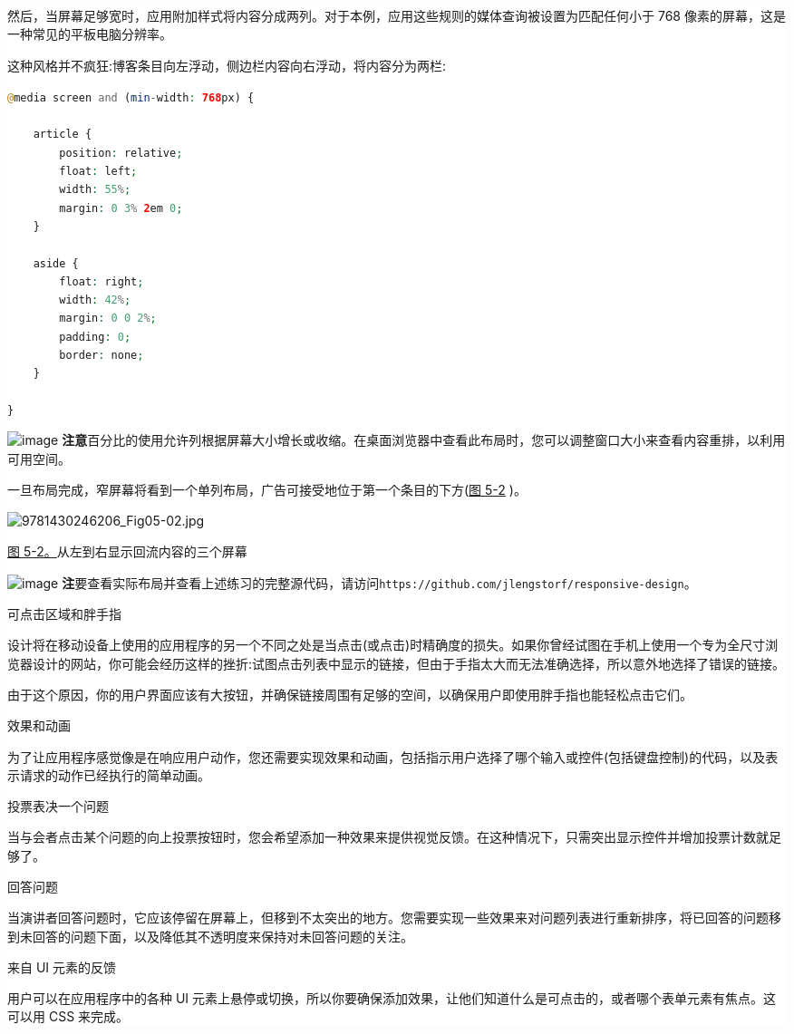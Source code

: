 然后，当屏幕足够宽时，应用附加样式将内容分成两列。对于本例，应用这些规则的媒体查询被设置为匹配任何小于 768 像素的屏幕，这是一种常见的平板电脑分辨率。

这种风格并不疯狂:博客条目向左浮动，侧边栏内容向右浮动，将内容分为两栏:

```php
@media screen and (min-width: 768px) {

    article {
        position: relative;
        float: left;
        width: 55%;
        margin: 0 3% 2em 0;
    }

    aside {
        float: right;
        width: 42%;
        margin: 0 0 2%;
        padding: 0;
        border: none;
    }

}
```

![image](images/sq.jpg) **注意**百分比的使用允许列根据屏幕大小增长或收缩。在桌面浏览器中查看此布局时，您可以调整窗口大小来查看内容重排，以利用可用空间。

一旦布局完成，窄屏幕将看到一个单列布局，广告可接受地位于第一个条目的下方([图 5-2](#Fig2) )。

![9781430246206_Fig05-02.jpg](images/9781430246206_Fig05-02.jpg)

[图 5-2。](#_Fig2)从左到右显示回流内容的三个屏幕

![image](images/sq.jpg) **注**要查看实际布局并查看上述练习的完整源代码，请访问`https://github.com/jlengstorf/responsive-design`。

可点击区域和胖手指

设计将在移动设备上使用的应用程序的另一个不同之处是当点击(或点击)时精确度的损失。如果你曾经试图在手机上使用一个专为全尺寸浏览器设计的网站，你可能会经历这样的挫折:试图点击列表中显示的链接，但由于手指太大而无法准确选择，所以意外地选择了错误的链接。

由于这个原因，你的用户界面应该有大按钮，并确保链接周围有足够的空间，以确保用户即使用胖手指也能轻松点击它们。

效果和动画

为了让应用程序感觉像是在响应用户动作，您还需要实现效果和动画，包括指示用户选择了哪个输入或控件(包括键盘控制)的代码，以及表示请求的动作已经执行的简单动画。

投票表决一个问题

当与会者点击某个问题的向上投票按钮时，您会希望添加一种效果来提供视觉反馈。在这种情况下，只需突出显示控件并增加投票计数就足够了。

回答问题

当演讲者回答问题时，它应该停留在屏幕上，但移到不太突出的地方。您需要实现一些效果来对问题列表进行重新排序，将已回答的问题移到未回答的问题下面，以及降低其不透明度来保持对未回答问题的关注。

来自 UI 元素的反馈

用户可以在应用程序中的各种 UI 元素上悬停或切换，所以你要确保添加效果，让他们知道什么是可点击的，或者哪个表单元素有焦点。这可以用 CSS 来完成。
